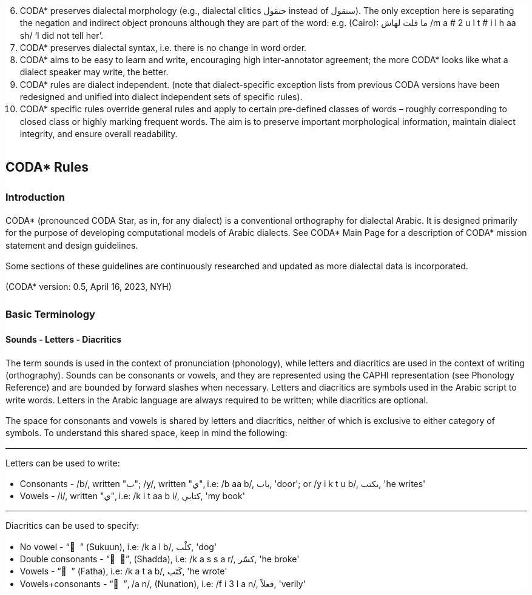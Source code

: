 6. CODA* preserves dialectal morphology (e.g., dialectal clitics حتقول instead of ستقول). The only exception here is separating the negation and indirect object pronouns although they are part of the word: e.g. (Cairo): ما قلت لهاش /m a # 2 u l t # i l h aa sh/ ‘I did not tell her’.
7. CODA* preserves dialectal syntax, i.e. there is no change in word order.
8. CODA* aims to be easy to learn and write, encouraging high inter-annotator agreement; the more CODA* looks like what a dialect speaker may write, the better.
9. CODA* rules are dialect independent.  (note that dialect-specific exception lists from previous CODA versions have been redesigned and unified into dialect independent sets of specific rules).
10. CODA* specific rules override general rules and apply to certain pre-defined classes of words – roughly corresponding to closed class or highly marking frequent words. The aim is to preserve important morphological information, maintain dialect integrity, and ensure overall readability.

## CODA* Rules

### Introduction

CODA* (pronounced CODA Star, as in, for any dialect) is a conventional orthography for dialectal Arabic. It is designed primarily for the purpose of developing computational models of Arabic dialects. See CODA* Main Page for a description of CODA* mission statement and design guidelines.

Some sections of these guidelines are continuously researched and updated as more dialectal data is incorporated.

(CODA* version: 0.5, April 16, 2023, NYH)
  
### Basic Terminology

#### Sounds - Letters - Diacritics

The term sounds is used in the context of pronunciation (phonology), while letters and diacritics are used in the context of writing (orthography). Sounds can be consonants or vowels, and they are represented using the CAPHI representation (see Phonology Reference) and are bounded by forward slashes when necessary. Letters and diacritics are symbols used in the Arabic script to write words. Letters in the Arabic language are always required to be written; while diacritics are optional.

The space for consonants and vowels is shared by letters and diacritics, neither of which is exclusive to either category of symbols. To understand this shared space, keep in mind the following:

***

Letters can be used to write:

* Consonants - /b/, written "ب"; /y/, written "ي", i.e: /b aa b/, باب, 'door'; or /y i k t u b/, يكتب, 'he writes'
* Vowels - /i/, written "ي", i.e: /k i t aa b i/, كتابي, 'my book'

***

Diacritics can be used to specify:

* No vowel - “ ْ ” (Sukuun), i.e: /k a l b/, كلْب, 'dog'
* Double consonants - “ ّ ”ّ, (Shadda), i.e: /k a s s a r/, كسّر, 'he broke'
* Vowels - “ َ ” (Fatha), i.e: /k a t a b/, كَتَب, 'he wrote'
* Vowels+consonants - “ ً ”, /a n/, (Nunation), i.e: /f i 3 l a n/, فعلاً, 'verily'
